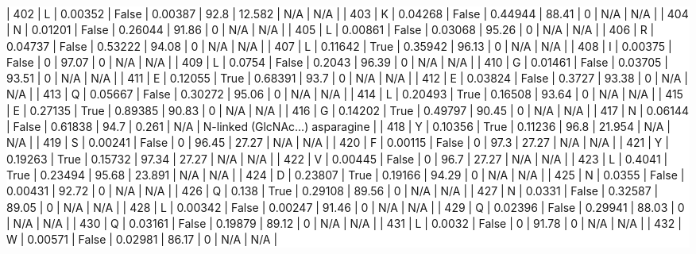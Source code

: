 |   402 | L    |         0.00352 | False     |                          0.00387 |                 92.8  |        12.582 | N/A                               | N/A                             |
|   403 | K    |         0.04268 | False     |                          0.44944 |                 88.41 |         0     | N/A                               | N/A                             |
|   404 | N    |         0.01201 | False     |                          0.26044 |                 91.86 |         0     | N/A                               | N/A                             |
|   405 | L    |         0.00861 | False     |                          0.03068 |                 95.26 |         0     | N/A                               | N/A                             |
|   406 | R    |         0.04737 | False     |                          0.53222 |                 94.08 |         0     | N/A                               | N/A                             |
|   407 | L    |         0.11642 | True      |                          0.35942 |                 96.13 |         0     | N/A                               | N/A                             |
|   408 | I    |         0.00375 | False     |                          0       |                 97.07 |         0     | N/A                               | N/A                             |
|   409 | L    |         0.0754  | False     |                          0.2043  |                 96.39 |         0     | N/A                               | N/A                             |
|   410 | G    |         0.01461 | False     |                          0.03705 |                 93.51 |         0     | N/A                               | N/A                             |
|   411 | E    |         0.12055 | True      |                          0.68391 |                 93.7  |         0     | N/A                               | N/A                             |
|   412 | E    |         0.03824 | False     |                          0.3727  |                 93.38 |         0     | N/A                               | N/A                             |
|   413 | Q    |         0.05667 | False     |                          0.30272 |                 95.06 |         0     | N/A                               | N/A                             |
|   414 | L    |         0.20493 | True      |                          0.16508 |                 93.64 |         0     | N/A                               | N/A                             |
|   415 | E    |         0.27135 | True      |                          0.89385 |                 90.83 |         0     | N/A                               | N/A                             |
|   416 | G    |         0.14202 | True      |                          0.49797 |                 90.45 |         0     | N/A                               | N/A                             |
|   417 | N    |         0.06144 | False     |                          0.61838 |                 94.7  |         0.261 | N/A                               | N-linked (GlcNAc...) asparagine |
|   418 | Y    |         0.10356 | True      |                          0.11236 |                 96.8  |        21.954 | N/A                               | N/A                             |
|   419 | S    |         0.00241 | False     |                          0       |                 96.45 |        27.27  | N/A                               | N/A                             |
|   420 | F    |         0.00115 | False     |                          0       |                 97.3  |        27.27  | N/A                               | N/A                             |
|   421 | Y    |         0.19263 | True      |                          0.15732 |                 97.34 |        27.27  | N/A                               | N/A                             |
|   422 | V    |         0.00445 | False     |                          0       |                 96.7  |        27.27  | N/A                               | N/A                             |
|   423 | L    |         0.4041  | True      |                          0.23494 |                 95.68 |        23.891 | N/A                               | N/A                             |
|   424 | D    |         0.23807 | True      |                          0.19166 |                 94.29 |         0     | N/A                               | N/A                             |
|   425 | N    |         0.0355  | False     |                          0.00431 |                 92.72 |         0     | N/A                               | N/A                             |
|   426 | Q    |         0.138   | True      |                          0.29108 |                 89.56 |         0     | N/A                               | N/A                             |
|   427 | N    |         0.0331  | False     |                          0.32587 |                 89.05 |         0     | N/A                               | N/A                             |
|   428 | L    |         0.00342 | False     |                          0.00247 |                 91.46 |         0     | N/A                               | N/A                             |
|   429 | Q    |         0.02396 | False     |                          0.29941 |                 88.03 |         0     | N/A                               | N/A                             |
|   430 | Q    |         0.03161 | False     |                          0.19879 |                 89.12 |         0     | N/A                               | N/A                             |
|   431 | L    |         0.0032  | False     |                          0       |                 91.78 |         0     | N/A                               | N/A                             |
|   432 | W    |         0.00571 | False     |                          0.02981 |                 86.17 |         0     | N/A                               | N/A                             |